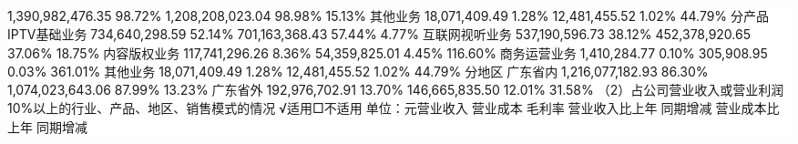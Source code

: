 1,390,982,476.35
98.72%
1,208,208,023.04
98.98%
15.13%
其他业务
18,071,409.49
1.28%
12,481,455.52
1.02%
44.79%
分产品
IPTV基础业务
734,640,298.59
52.14%
701,163,368.43
57.44%
4.77%
互联网视听业务
537,190,596.73
38.12%
452,378,920.65
37.06%
18.75%
内容版权业务
117,741,296.26
8.36%
54,359,825.01
4.45%
116.60%
商务运营业务
1,410,284.77
0.10%
305,908.95
0.03%
361.01%
其他业务
18,071,409.49
1.28%
12,481,455.52
1.02%
44.79%
分地区
广东省内
1,216,077,182.93
86.30%
1,074,023,643.06
87.99%
13.23%
广东省外
192,976,702.91
13.70%
146,665,835.50
12.01%
31.58%
（2）占公司营业收入或营业利润10%以上的行业、产品、地区、销售模式的情况
√适用□不适用
单位：元营业收入
营业成本
毛利率
营业收入比上年
同期增减
营业成本比上年
同期增减
